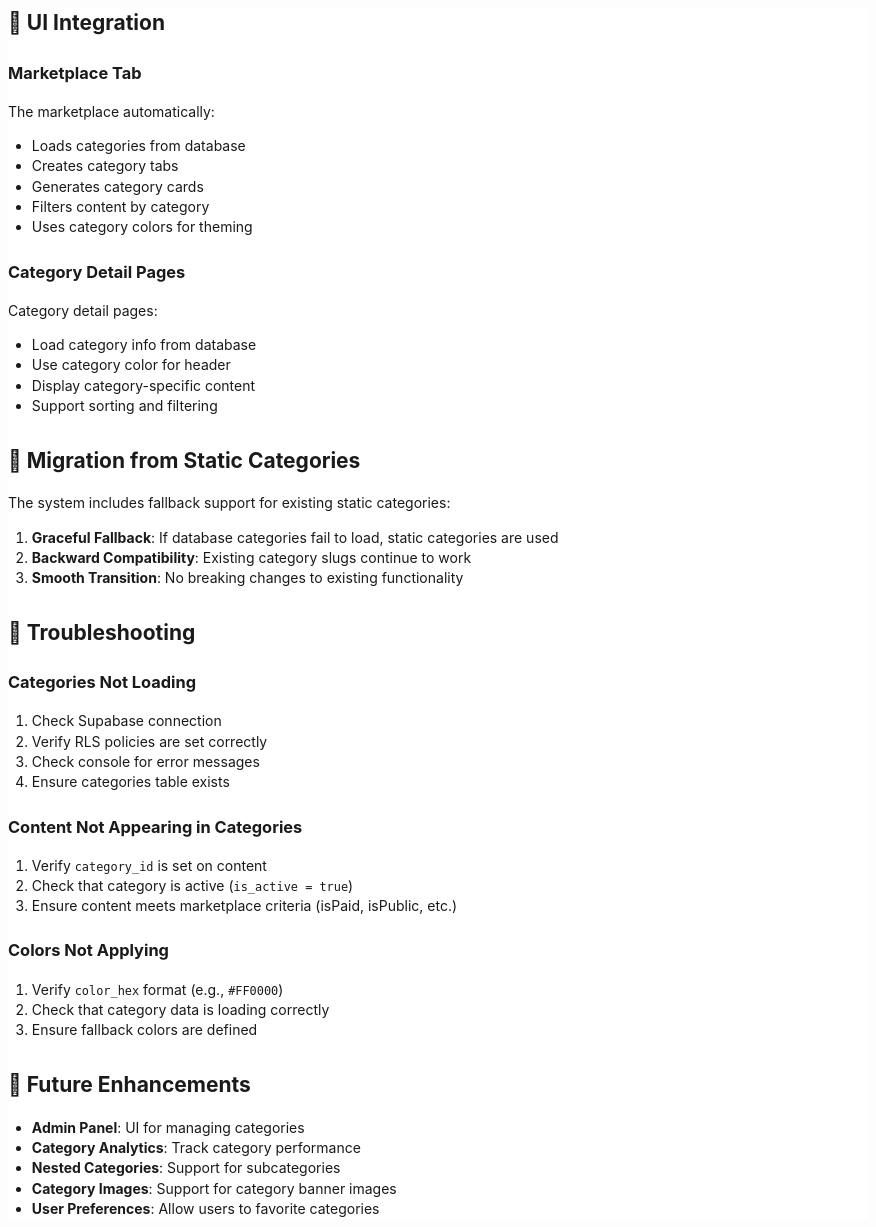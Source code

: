 ## 📱 UI Integration

### Marketplace Tab

The marketplace automatically:
- Loads categories from database
- Creates category tabs
- Generates category cards
- Filters content by category
- Uses category colors for theming

### Category Detail Pages

Category detail pages:
- Load category info from database
- Use category color for header
- Display category-specific content
- Support sorting and filtering

## 🔄 Migration from Static Categories

The system includes fallback support for existing static categories:

1. **Graceful Fallback**: If database categories fail to load, static categories are used
2. **Backward Compatibility**: Existing category slugs continue to work
3. **Smooth Transition**: No breaking changes to existing functionality

## 🐛 Troubleshooting

### Categories Not Loading

1. Check Supabase connection
2. Verify RLS policies are set correctly
3. Check console for error messages
4. Ensure categories table exists

### Content Not Appearing in Categories

1. Verify `category_id` is set on content
2. Check that category is active (`is_active = true`)
3. Ensure content meets marketplace criteria (isPaid, isPublic, etc.)

### Colors Not Applying

1. Verify `color_hex` format (e.g., `#FF0000`)
2. Check that category data is loading correctly
3. Ensure fallback colors are defined

## 🚀 Future Enhancements

- **Admin Panel**: UI for managing categories
- **Category Analytics**: Track category performance
- **Nested Categories**: Support for subcategories
- **Category Images**: Support for category banner images
- **User Preferences**: Allow users to favorite categories
